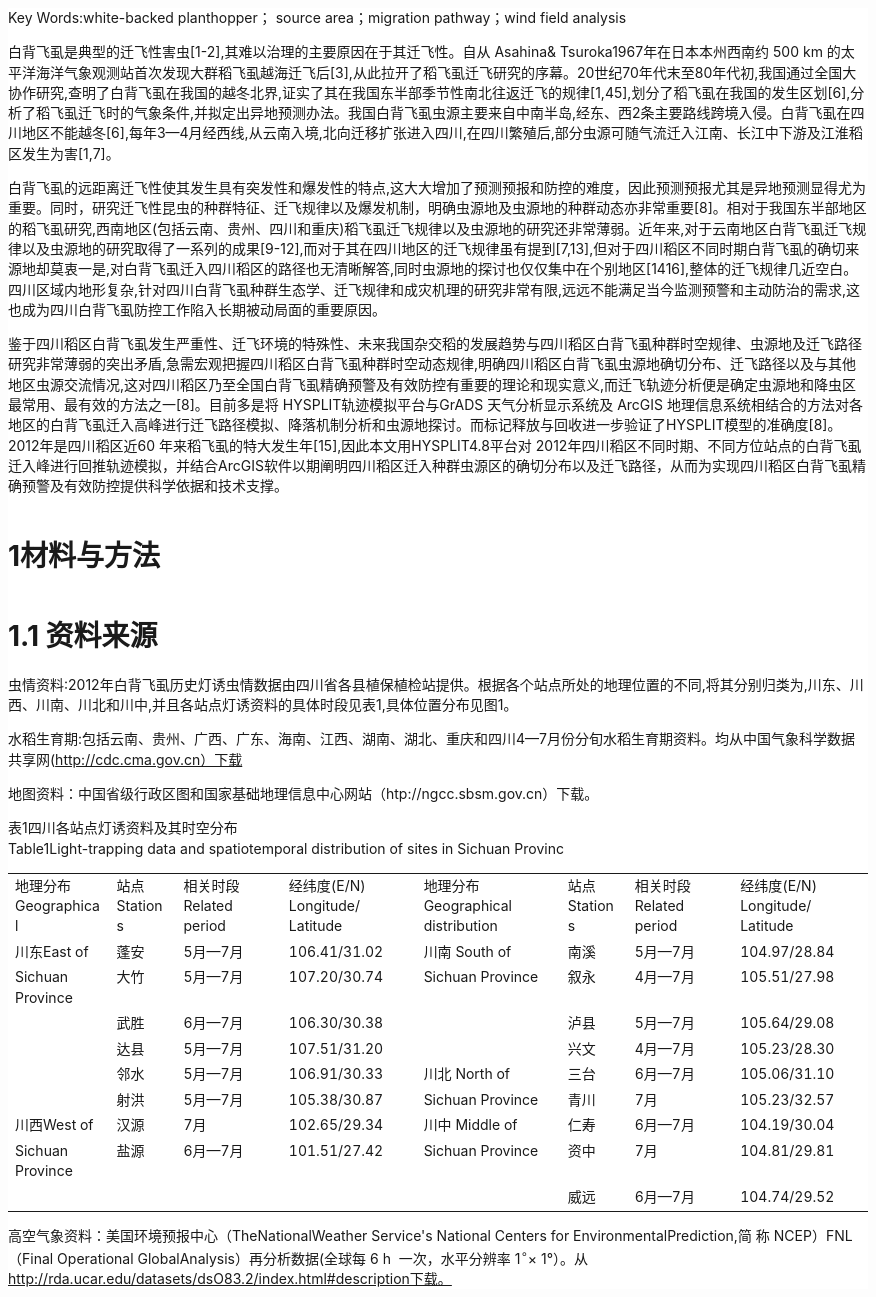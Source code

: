 Key Words:white-backed planthopper； source area；migration pathway；wind field analysis

白背飞虱是典型的迁飞性害虫[1-2],其难以治理的主要原因在于其迁飞性。自从 Asahina& Tsuroka1967年在日本本州西南约 $5 0 0 ~ \mathrm { k m }$ 的太平洋海洋气象观测站首次发现大群稻飞虱越海迁飞后[3],从此拉开了稻飞虱迁飞研究的序幕。20世纪70年代末至80年代初,我国通过全国大协作研究,查明了白背飞虱在我国的越冬北界,证实了其在我国东半部季节性南北往返迁飞的规律[1,45],划分了稻飞虱在我国的发生区划[6],分析了稻飞虱迁飞时的气象条件,并拟定出异地预测办法。我国白背飞虱虫源主要来自中南半岛,经东、西2条主要路线跨境入侵。白背飞虱在四川地区不能越冬[6],每年3—4月经西线,从云南入境,北向迁移扩张进入四川,在四川繁殖后,部分虫源可随气流迁入江南、长江中下游及江淮稻区发生为害[1,7]。

白背飞虱的远距离迁飞性使其发生具有突发性和爆发性的特点,这大大增加了预测预报和防控的难度，因此预测预报尤其是异地预测显得尤为重要。同时，研究迁飞性昆虫的种群特征、迁飞规律以及爆发机制，明确虫源地及虫源地的种群动态亦非常重要[8]。相对于我国东半部地区的稻飞虱研究,西南地区(包括云南、贵州、四川和重庆)稻飞虱迁飞规律以及虫源地的研究还非常薄弱。近年来,对于云南地区白背飞虱迁飞规律以及虫源地的研究取得了一系列的成果[9-12],而对于其在四川地区的迁飞规律虽有提到[7,13],但对于四川稻区不同时期白背飞虱的确切来源地却莫衷一是,对白背飞虱迁入四川稻区的路径也无清晰解答,同时虫源地的探讨也仅仅集中在个别地区[1416],整体的迁飞规律几近空白。四川区域内地形复杂,针对四川白背飞虱种群生态学、迁飞规律和成灾机理的研究非常有限,远远不能满足当今监测预警和主动防治的需求,这也成为四川白背飞虱防控工作陷入长期被动局面的重要原因。

鉴于四川稻区白背飞虱发生严重性、迁飞环境的特殊性、未来我国杂交稻的发展趋势与四川稻区白背飞虱种群时空规律、虫源地及迁飞路径研究非常薄弱的突出矛盾,急需宏观把握四川稻区白背飞虱种群时空动态规律,明确四川稻区白背飞虱虫源地确切分布、迁飞路径以及与其他地区虫源交流情况,这对四川稻区乃至全国白背飞虱精确预警及有效防控有重要的理论和现实意义,而迁飞轨迹分析便是确定虫源地和降虫区最常用、最有效的方法之一[8]。目前多是将 HYSPLIT轨迹模拟平台与GrADS 天气分析显示系统及 ArcGIS 地理信息系统相结合的方法对各地区的白背飞虱迁入高峰进行迁飞路径模拟、降落机制分析和虫源地探讨。而标记释放与回收进一步验证了HYSPLIT模型的准确度[8]。2012年是四川稻区近60 年来稻飞虱的特大发生年[15],因此本文用HYSPLIT4.8平台对 2012年四川稻区不同时期、不同方位站点的白背飞虱迁入峰进行回推轨迹模拟，并结合ArcGIS软件以期阐明四川稻区迁入种群虫源区的确切分布以及迁飞路径，从而为实现四川稻区白背飞虱精确预警及有效防控提供科学依据和技术支撑。

# 1材料与方法

# 1.1 资料来源

虫情资料:2012年白背飞虱历史灯诱虫情数据由四川省各县植保植检站提供。根据各个站点所处的地理位置的不同,将其分别归类为,川东、川西、川南、川北和川中,并且各站点灯诱资料的具体时段见表1,具体位置分布见图1。

水稻生育期:包括云南、贵州、广西、广东、海南、江西、湖南、湖北、重庆和四川4—7月份分旬水稻生育期资料。均从中国气象科学数据共享网(http://cdc.cma.gov.cn）下载

地图资料：中国省级行政区图和国家基础地理信息中心网站（htp://ngcc.sbsm.gov.cn）下载。

表1四川各站点灯诱资料及其时空分布  
Table1Light-trapping data and spatiotemporal distribution of sites in Sichuan Provinc   

<html><body><table><tr><td>地理分布 Geographical</td><td>站点 Stations</td><td>相关时段 Related period</td><td>经纬度(E/N) Longitude/ Latitude</td><td>地理分布 Geographical distribution</td><td>站点 Stations</td><td>相关时段 Related period</td><td>经纬度(E/N) Longitude/ Latitude</td></tr><tr><td>川东East of</td><td>蓬安</td><td>5月—7月</td><td>106.41/31.02</td><td>川南 South of</td><td>南溪</td><td>5月—7月</td><td>104.97/28.84</td></tr><tr><td>Sichuan Province</td><td>大竹</td><td>5月—7月</td><td>107.20/30.74</td><td>Sichuan Province</td><td>叙永</td><td>4月—7月</td><td>105.51/27.98</td></tr><tr><td></td><td>武胜</td><td>6月—7月</td><td>106.30/30.38</td><td></td><td>泸县</td><td>5月—7月</td><td>105.64/29.08</td></tr><tr><td></td><td>达县</td><td>5月—7月</td><td>107.51/31.20</td><td></td><td>兴文</td><td>4月—7月</td><td>105.23/28.30</td></tr><tr><td></td><td>邻水</td><td>5月—7月</td><td>106.91/30.33</td><td>川北 North of</td><td>三台</td><td>6月—7月</td><td>105.06/31.10</td></tr><tr><td></td><td>射洪</td><td>5月—7月</td><td>105.38/30.87</td><td>Sichuan Province</td><td>青川</td><td>7月</td><td>105.23/32.57</td></tr><tr><td>川西West of</td><td>汉源</td><td>7月</td><td>102.65/29.34</td><td>川中 Middle of</td><td>仁寿</td><td>6月—7月</td><td>104.19/30.04</td></tr><tr><td>Sichuan Province</td><td>盐源</td><td>6月—7月</td><td>101.51/27.42</td><td>Sichuan Province</td><td>资中</td><td>7月</td><td>104.81/29.81</td></tr><tr><td></td><td></td><td></td><td></td><td></td><td>威远</td><td>6月—7月</td><td>104.74/29.52</td></tr></table></body></html>

高空气象资料：美国环境预报中心（TheNationalWeather Service's National Centers for EnvironmentalPrediction,简 称 NCEP）FNL（Final Operational GlobalAnalysis）再分析数据(全球每 $6 \mathrm { ~ h ~ }$ 一次，水平分辨率 $1 ^ { \circ } \times$ 1°）。从 http://rda.ucar.edu/datasets/dsO83.2/index.html#description下载。
